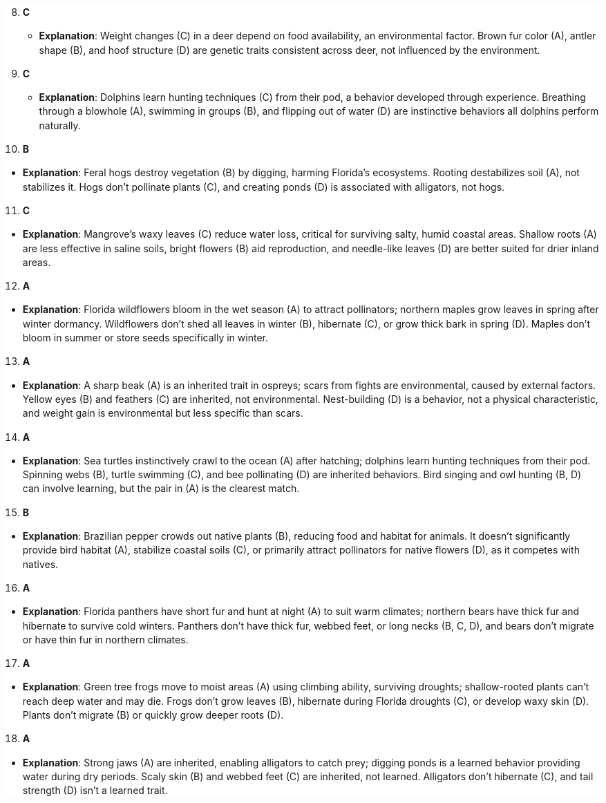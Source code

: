 8. **C**
   - **Explanation**: Weight changes (C) in a deer depend on food availability, an environmental factor. Brown fur color (A), antler shape (B), and hoof structure (D) are genetic traits consistent across deer, not influenced by the environment.

9. **C**
   - **Explanation**: Dolphins learn hunting techniques (C) from their pod, a behavior developed through experience. Breathing through a blowhole (A), swimming in groups (B), and flipping out of water (D) are instinctive behaviors all dolphins perform naturally.

10. **B**
   - **Explanation**: Feral hogs destroy vegetation (B) by digging, harming Florida’s ecosystems. Rooting destabilizes soil (A), not stabilizes it. Hogs don’t pollinate plants (C), and creating ponds (D) is associated with alligators, not hogs.

11. **C**
   - **Explanation**: Mangrove’s waxy leaves (C) reduce water loss, critical for surviving salty, humid coastal areas. Shallow roots (A) are less effective in saline soils, bright flowers (B) aid reproduction, and needle-like leaves (D) are better suited for drier inland areas.

12. **A**
   - **Explanation**: Florida wildflowers bloom in the wet season (A) to attract pollinators; northern maples grow leaves in spring after winter dormancy. Wildflowers don’t shed all leaves in winter (B), hibernate (C), or grow thick bark in spring (D). Maples don’t bloom in summer or store seeds specifically in winter.

13. **A**
   - **Explanation**: A sharp beak (A) is an inherited trait in ospreys; scars from fights are environmental, caused by external factors. Yellow eyes (B) and feathers (C) are inherited, not environmental. Nest-building (D) is a behavior, not a physical characteristic, and weight gain is environmental but less specific than scars.

14. **A**
   - **Explanation**: Sea turtles instinctively crawl to the ocean (A) after hatching; dolphins learn hunting techniques from their pod. Spinning webs (B), turtle swimming (C), and bee pollinating (D) are inherited behaviors. Bird singing and owl hunting (B, D) can involve learning, but the pair in (A) is the clearest match.

15. **B**
   - **Explanation**: Brazilian pepper crowds out native plants (B), reducing food and habitat for animals. It doesn’t significantly provide bird habitat (A), stabilize coastal soils (C), or primarily attract pollinators for native flowers (D), as it competes with natives.

16. **A**
   - **Explanation**: Florida panthers have short fur and hunt at night (A) to suit warm climates; northern bears have thick fur and hibernate to survive cold winters. Panthers don’t have thick fur, webbed feet, or long necks (B, C, D), and bears don’t migrate or have thin fur in northern climates.

17. **A**
   - **Explanation**: Green tree frogs move to moist areas (A) using climbing ability, surviving droughts; shallow-rooted plants can’t reach deep water and may die. Frogs don’t grow leaves (B), hibernate during Florida droughts (C), or develop waxy skin (D). Plants don’t migrate (B) or quickly grow deeper roots (D).

18. **A**
   - **Explanation**: Strong jaws (A) are inherited, enabling alligators to catch prey; digging ponds is a learned behavior providing water during dry periods. Scaly skin (B) and webbed feet (C) are inherited, not learned. Alligators don’t hibernate (C), and tail strength (D) isn’t a learned trait.
